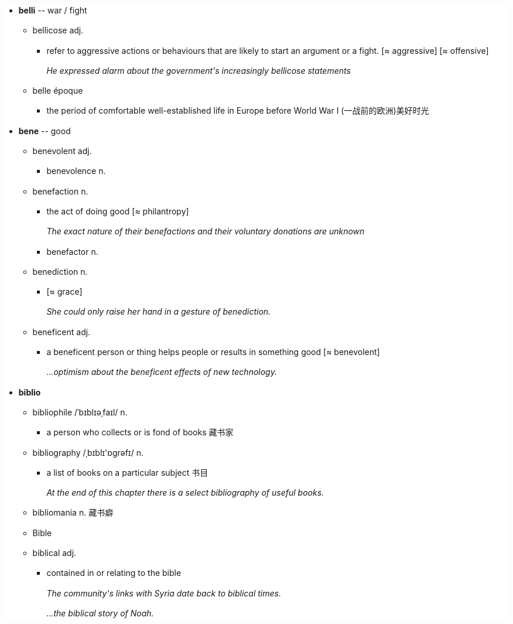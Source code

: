 * **belli** -- war / fight

  * bellicose adj.

    * refer to aggressive actions or behaviours that are likely to start an argument or a fight. [≈ aggressive] [≈ offensive]

      *He expressed alarm about the government's increasingly bellicose statements*

  * belle époque 

    * the period of comfortable well-established life in Europe before World War I (一战前的欧洲)美好时光



* **bene** -- good

  * benevolent adj.

    * benevolence n.

  * benefaction n. 

    * the act of doing good [≈ philantropy]

      *The exact nature of their benefactions and their voluntary donations are unknown*

    * benefactor n. 

  * benediction n. 

    * [≈ grace] 

      *She could only raise her hand in a gesture of benediction.*

  * beneficent adj.

    * a beneficent person or thing helps people or results in something good [≈ benevolent]

      *...optimism about the beneficent effects of new technology.*



* **biblio**

  * bibliophile /ˈbɪblɪəˌfaɪl/ n.

    * a person who collects or is fond of books 藏书家

  * bibliography /ˌbɪblɪ'ɒɡrəfɪ/ n.

    * a list of books on a particular subject 书目

      *At the end of this chapter there is a select bibliography of useful books.*

  * bibliomania n. 藏书癖

  * Bible
  
  * biblical adj.
  
    * contained in or relating to the bible
  
      *The community's links with Syria date back to biblical times.*
  
      *...the biblical story of Noah.*
  